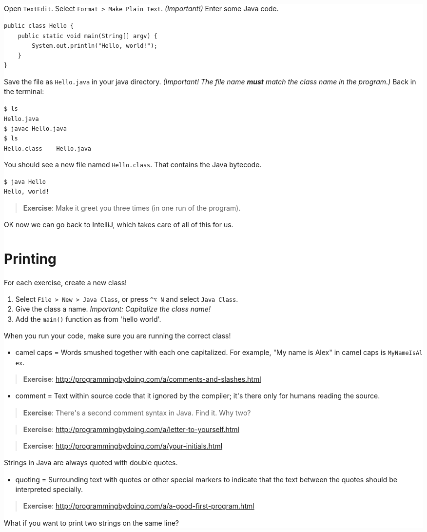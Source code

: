 Open `TextEdit`.  Select `Format > Make Plain Text`. _(Important!)_  Enter some Java code.

    public class Hello {
        public static void main(String[] argv) {
            System.out.println("Hello, world!");
        }
    }
    
Save the file as `Hello.java` in your java directory.  _(Important! The file name **must** match the class name in the program.)_ Back in the terminal:

    $ ls
    Hello.java
    $ javac Hello.java
    $ ls
    Hello.class    Hello.java

You should see a new file named `Hello.class`.  That contains the Java bytecode.

    $ java Hello
    Hello, world!
     
> **Exercise**: Make it greet you three times (in one run of the program).

OK now we can go back to IntelliJ, which takes care of all of this for us.


Printing
==

For each exercise, create a new class!

1. Select `File > New > Java Class`, or press `^⌥ N` and select `Java Class`.
2. Give the class a name.  _Important: Capitalize the class name!_
3. Add the `main()` function as from 'hello world'.

When you run your code, make sure you are running the correct class!

* camel caps = Words smushed together with each one capitalized.  For example, "My name is Alex" in camel caps is `MyNameIsAlex`.


> **Exercise**: http://programmingbydoing.com/a/comments-and-slashes.html

* comment = Text within source code that it ignored by the compiler; it's there only for humans reading the source.

> **Exercise**: There's a second comment syntax in Java.  Find it.  Why two?

> **Exercise**: http://programmingbydoing.com/a/letter-to-yourself.html
 
> **Exercise**: http://programmingbydoing.com/a/your-initials.html

Strings in Java are always quoted with double quotes.

* quoting = Surrounding text with quotes or other special markers to indicate that the text between the quotes should be interpreted specially.

> **Exercise**: http://programmingbydoing.com/a/a-good-first-program.html

What if you want to print two strings on the same line?
